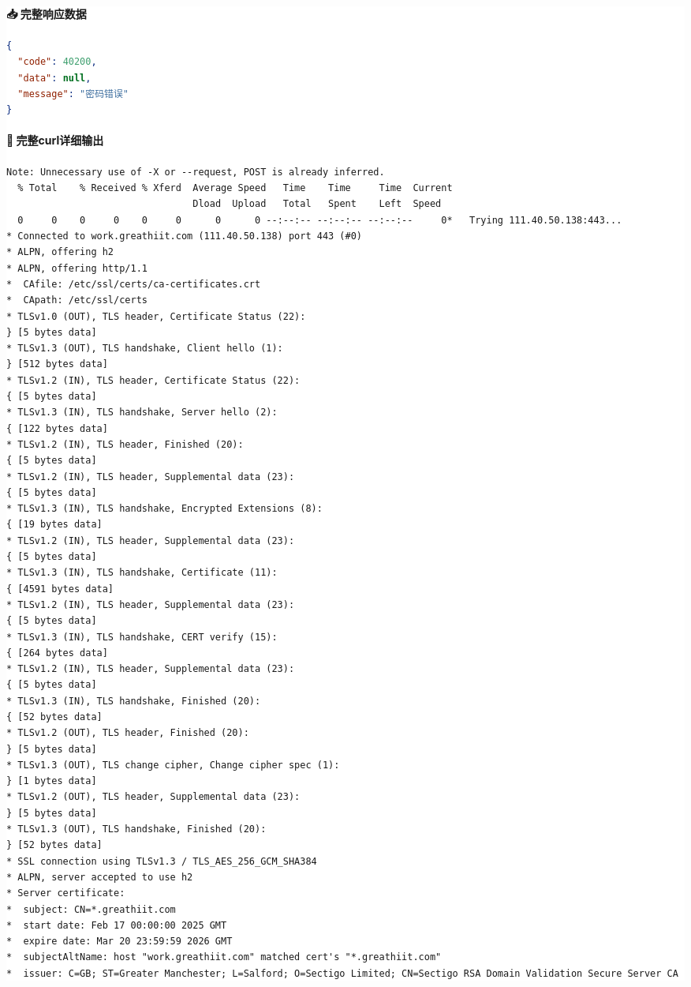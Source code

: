 #### 📥 完整响应数据
```json
{
  "code": 40200,
  "data": null,
  "message": "密码错误"
}
```

#### 🔗 完整curl详细输出
```
Note: Unnecessary use of -X or --request, POST is already inferred.
  % Total    % Received % Xferd  Average Speed   Time    Time     Time  Current
                                 Dload  Upload   Total   Spent    Left  Speed
  0     0    0     0    0     0      0      0 --:--:-- --:--:-- --:--:--     0*   Trying 111.40.50.138:443...
* Connected to work.greathiit.com (111.40.50.138) port 443 (#0)
* ALPN, offering h2
* ALPN, offering http/1.1
*  CAfile: /etc/ssl/certs/ca-certificates.crt
*  CApath: /etc/ssl/certs
* TLSv1.0 (OUT), TLS header, Certificate Status (22):
} [5 bytes data]
* TLSv1.3 (OUT), TLS handshake, Client hello (1):
} [512 bytes data]
* TLSv1.2 (IN), TLS header, Certificate Status (22):
{ [5 bytes data]
* TLSv1.3 (IN), TLS handshake, Server hello (2):
{ [122 bytes data]
* TLSv1.2 (IN), TLS header, Finished (20):
{ [5 bytes data]
* TLSv1.2 (IN), TLS header, Supplemental data (23):
{ [5 bytes data]
* TLSv1.3 (IN), TLS handshake, Encrypted Extensions (8):
{ [19 bytes data]
* TLSv1.2 (IN), TLS header, Supplemental data (23):
{ [5 bytes data]
* TLSv1.3 (IN), TLS handshake, Certificate (11):
{ [4591 bytes data]
* TLSv1.2 (IN), TLS header, Supplemental data (23):
{ [5 bytes data]
* TLSv1.3 (IN), TLS handshake, CERT verify (15):
{ [264 bytes data]
* TLSv1.2 (IN), TLS header, Supplemental data (23):
{ [5 bytes data]
* TLSv1.3 (IN), TLS handshake, Finished (20):
{ [52 bytes data]
* TLSv1.2 (OUT), TLS header, Finished (20):
} [5 bytes data]
* TLSv1.3 (OUT), TLS change cipher, Change cipher spec (1):
} [1 bytes data]
* TLSv1.2 (OUT), TLS header, Supplemental data (23):
} [5 bytes data]
* TLSv1.3 (OUT), TLS handshake, Finished (20):
} [52 bytes data]
* SSL connection using TLSv1.3 / TLS_AES_256_GCM_SHA384
* ALPN, server accepted to use h2
* Server certificate:
*  subject: CN=*.greathiit.com
*  start date: Feb 17 00:00:00 2025 GMT
*  expire date: Mar 20 23:59:59 2026 GMT
*  subjectAltName: host "work.greathiit.com" matched cert's "*.greathiit.com"
*  issuer: C=GB; ST=Greater Manchester; L=Salford; O=Sectigo Limited; CN=Sectigo RSA Domain Validation Secure Server CA
```